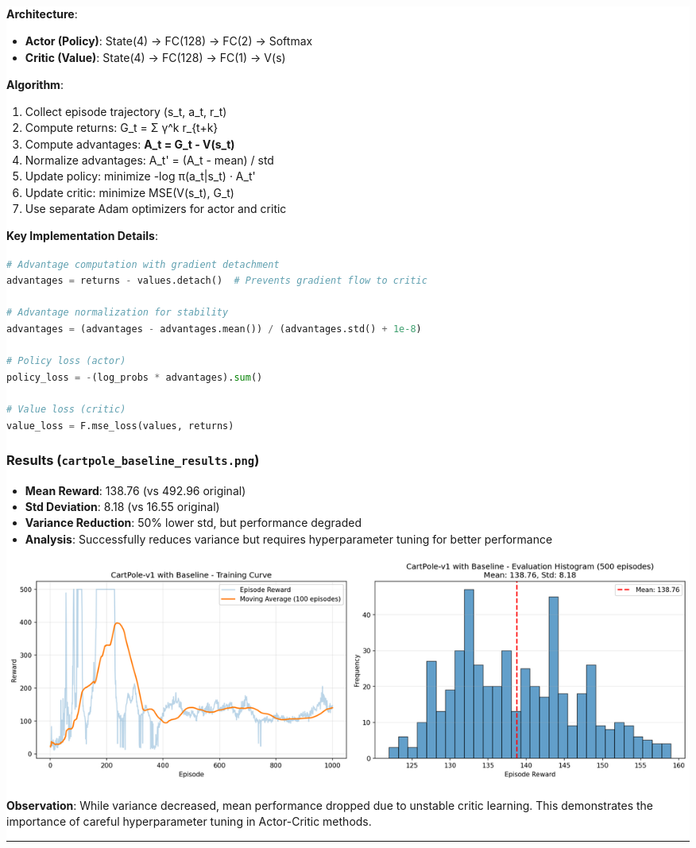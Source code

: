 **Architecture**:
- **Actor (Policy)**: State(4) → FC(128) → FC(2) → Softmax
- **Critic (Value)**: State(4) → FC(128) → FC(1) → V(s)

**Algorithm**:
1. Collect episode trajectory (s_t, a_t, r_t)
2. Compute returns: G_t = Σ γ^k r_{t+k}
3. Compute advantages: **A_t = G_t - V(s_t)**
4. Normalize advantages: A_t' = (A_t - mean) / std
5. Update policy: minimize -log π(a_t|s_t) · A_t'
6. Update critic: minimize MSE(V(s_t), G_t)
7. Use separate Adam optimizers for actor and critic

**Key Implementation Details**:
```python
# Advantage computation with gradient detachment
advantages = returns - values.detach()  # Prevents gradient flow to critic

# Advantage normalization for stability
advantages = (advantages - advantages.mean()) / (advantages.std() + 1e-8)

# Policy loss (actor)
policy_loss = -(log_probs * advantages).sum()

# Value loss (critic)
value_loss = F.mse_loss(values, returns)
```

### Results (`cartpole_baseline_results.png`)

- **Mean Reward**: 138.76 (vs 492.96 original)
- **Std Deviation**: 8.18 (vs 16.55 original)
- **Variance Reduction**: 50% lower std, but performance degraded
- **Analysis**: Successfully reduces variance but requires hyperparameter tuning for better performance

![CartPole Baseline Results](cartpole_baseline_results.png)

**Observation**: While variance decreased, mean performance dropped due to unstable critic learning. This demonstrates the importance of careful hyperparameter tuning in Actor-Critic methods.

---